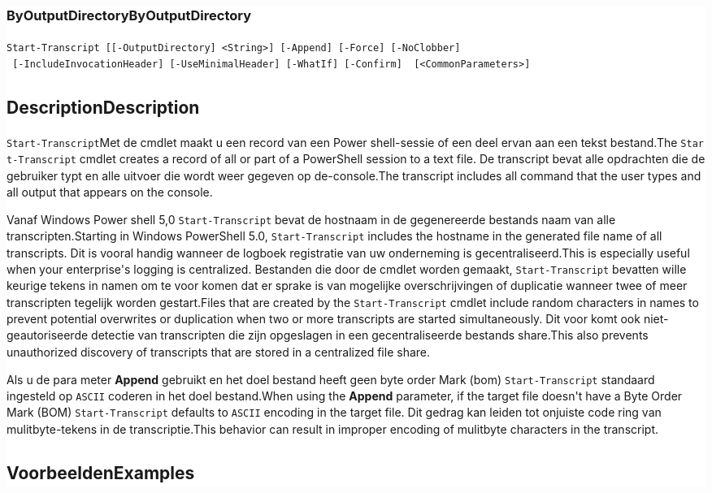 ### <span data-ttu-id="246b2-109">ByOutputDirectory</span><span class="sxs-lookup"><span data-stu-id="246b2-109">ByOutputDirectory</span></span>

```
Start-Transcript [[-OutputDirectory] <String>] [-Append] [-Force] [-NoClobber]
 [-IncludeInvocationHeader] [-UseMinimalHeader] [-WhatIf] [-Confirm]  [<CommonParameters>]
```

## <span data-ttu-id="246b2-110">Description</span><span class="sxs-lookup"><span data-stu-id="246b2-110">Description</span></span>

<span data-ttu-id="246b2-111">`Start-Transcript`Met de cmdlet maakt u een record van een Power shell-sessie of een deel ervan aan een tekst bestand.</span><span class="sxs-lookup"><span data-stu-id="246b2-111">The `Start-Transcript` cmdlet creates a record of all or part of a PowerShell session to a text file.</span></span> <span data-ttu-id="246b2-112">De transcript bevat alle opdrachten die de gebruiker typt en alle uitvoer die wordt weer gegeven op de-console.</span><span class="sxs-lookup"><span data-stu-id="246b2-112">The transcript includes all command that the user types and all output that appears on the console.</span></span>

<span data-ttu-id="246b2-113">Vanaf Windows Power shell 5,0 `Start-Transcript` bevat de hostnaam in de gegenereerde bestands naam van alle transcripten.</span><span class="sxs-lookup"><span data-stu-id="246b2-113">Starting in Windows PowerShell 5.0, `Start-Transcript` includes the hostname in the generated file name of all transcripts.</span></span> <span data-ttu-id="246b2-114">Dit is vooral handig wanneer de logboek registratie van uw onderneming is gecentraliseerd.</span><span class="sxs-lookup"><span data-stu-id="246b2-114">This is especially useful when your enterprise's logging is centralized.</span></span>
<span data-ttu-id="246b2-115">Bestanden die door de cmdlet worden gemaakt, `Start-Transcript` bevatten wille keurige tekens in namen om te voor komen dat er sprake is van mogelijke overschrijvingen of duplicatie wanneer twee of meer transcripten tegelijk worden gestart.</span><span class="sxs-lookup"><span data-stu-id="246b2-115">Files that are created by the `Start-Transcript` cmdlet include random characters in names to prevent potential overwrites or duplication when two or more transcripts are started simultaneously.</span></span>
<span data-ttu-id="246b2-116">Dit voor komt ook niet-geautoriseerde detectie van transcripten die zijn opgeslagen in een gecentraliseerde bestands share.</span><span class="sxs-lookup"><span data-stu-id="246b2-116">This also prevents unauthorized discovery of transcripts that are stored in a centralized file share.</span></span>

<span data-ttu-id="246b2-117">Als u de para meter **Append** gebruikt en het doel bestand heeft geen byte order Mark (bom) `Start-Transcript` standaard ingesteld op `ASCII` coderen in het doel bestand.</span><span class="sxs-lookup"><span data-stu-id="246b2-117">When using the **Append** parameter, if the target file doesn't have a Byte Order Mark (BOM) `Start-Transcript` defaults to `ASCII` encoding in the target file.</span></span> <span data-ttu-id="246b2-118">Dit gedrag kan leiden tot onjuiste code ring van mulitbyte-tekens in de transcriptie.</span><span class="sxs-lookup"><span data-stu-id="246b2-118">This behavior can result in improper encoding of mulitbyte characters in the transcript.</span></span>

## <span data-ttu-id="246b2-119">Voorbeelden</span><span class="sxs-lookup"><span data-stu-id="246b2-119">Examples</span></span>
